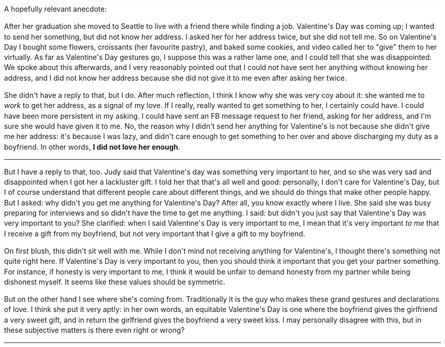 A hopefully relevant anecdote:

After her graduation she moved to Seattle to live with a
friend there while finding a job. Valentine's Day was coming up; I wanted to send
her something, but did not know her address. I asked her for her address twice,
but she did not tell me. So on Valentine's Day I bought some flowers,
croissants (her favourite pastry), and baked some cookies, and video called her
to "give" them to her virtually. As far as Valentine's Day gestures go, I
suppose this was a rather lame one, and I could tell that she was disappointed.
We spoke about this afterwards, and I very reasonably pointed out that I could
not have sent her anything without knowing her address, and I did not know her
address because she did not give it to me even after asking her twice.

She didn't have a reply to that, but I do. After much reflection, I think I
know why she was very coy about it: she wanted me to *work* to get her address,
as a signal of my love. If I really, really wanted to get something to her, I
certainly could have. I could have been more persistent in my asking. I could
have sent an FB message request to her friend, asking for her address, and I'm
sure she would have given it to me. No, the reason why I didn't send her
anything for Valentine's is not because she didn't give me her address: it's
because I was lazy, and didn't care enough to get something to her over and
above discharging my duty as a boyfriend. In other words, **I did not love her
enough**.

---

But I have a reply to that, too. Judy said that Valentine's day was something
very important to her, and so she was very sad and disappointed when I got her
a lackluster gift. I told her that that's all well and good: personally, I
don't care for Valentine's Day, but I of course understand that different
people care about different things, and we should do things that make other
people happy. But I asked: why didn't you get me anything for Valentine's Day?
After all, you know exactly where I live. She said she was busy preparing for
interviews and so didn't have the time to get me anything. I said: but didn't
you just say that Valentine's Day was very important to you? She clarified:
when I said Valentine's Day is very important to me, I mean that it's very
important *to me* that I receive a gift from my boyfriend, but not very
important that I give a gift to my boyfriend. 

On first blush, this didn't sit well with me. While I don't mind not receiving
anything for Valentine's, I thought there's something not quite right here. If
Valentine's Day is very important to you, then you should think it important
that you get your partner something. For instance, if honesty is very important
to me, I think it would be unfair to demand honesty from my partner while being
dishonest myself. It seems like these values should be symmetric.

But on the other hand I see where she's coming from. Traditionally it is the
guy who makes these grand gestures and declarations of love. I think she put it
very aptly: in her own words, an equitable Valentine's Day is one where the
boyfriend gives the girlfriend a very sweet gift, and in return the girlfriend
gives the boyfriend a very sweet kiss. I may personally disagree with this, but
in these subjective matters is there even right or wrong?

---

